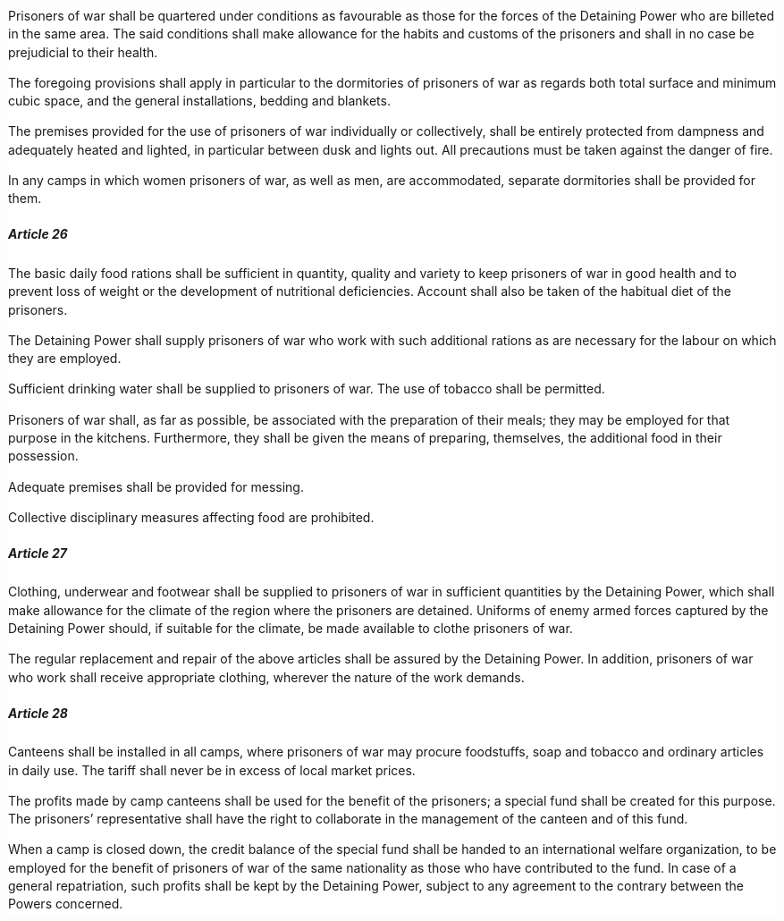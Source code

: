 Prisoners of war shall be quartered under conditions as favourable as those for the forces of the Detaining Power who are billeted in the same area. The said conditions shall make allowance for the habits and customs of the prisoners and shall in no case be prejudicial to their health.

The foregoing provisions shall apply in particular to the dormitories of prisoners of war as regards both total surface and minimum cubic space, and the general installations, bedding and blankets.

The premises provided for the use of prisoners of war individually or collectively, shall be entirely protected from dampness and adequately heated and lighted, in particular between dusk and lights out. All precautions must be taken against the danger of fire.

In any camps in which women prisoners of war, as well as men, are accommodated, separate dormitories shall be provided for them.

##### Article 26

The basic daily food rations shall be sufficient in quantity, quality and variety to keep prisoners of war in good health and to prevent loss of weight or the development of nutritional deficiencies. Account shall also be taken of the habitual diet of the prisoners.

The Detaining Power shall supply prisoners of war who work with such additional rations as are necessary for the labour on which they are employed.

Sufficient drinking water shall be supplied to prisoners of war. The use of tobacco shall be permitted.

Prisoners of war shall, as far as possible, be associated with the preparation of their meals; they may be employed for that purpose in the kitchens. Furthermore, they shall be given the means of preparing, themselves, the additional food in their possession.

Adequate premises shall be provided for messing.

Collective disciplinary measures affecting food are prohibited.

##### Article 27

Clothing, underwear and footwear shall be supplied to prisoners of war in sufficient quantities by the Detaining Power, which shall make allowance for the climate of the region where the prisoners are detained. Uniforms of enemy armed forces captured by the Detaining Power should, if suitable for the climate, be made available to clothe prisoners of war.

The regular replacement and repair of the above articles shall be assured by the Detaining Power. In addition, prisoners of war who work shall receive appropriate clothing, wherever the nature of the work demands.

##### Article 28

Canteens shall be installed in all camps, where prisoners of war may procure foodstuffs, soap and tobacco and ordinary articles in daily use. The tariff shall never be in excess of local market prices.

The profits made by camp canteens shall be used for the benefit of the prisoners; a special fund shall be created for this purpose. The prisoners’ representative shall have the right to collaborate in the management of the canteen and of this fund.

When a camp is closed down, the credit balance of the special fund shall be handed to an international welfare organization, to be employed for the benefit of prisoners of war of the same nationality as those who have contributed to the fund. In case of a general repatriation, such profits shall be kept by the Detaining Power, subject to any agreement to the contrary between the Powers concerned.
